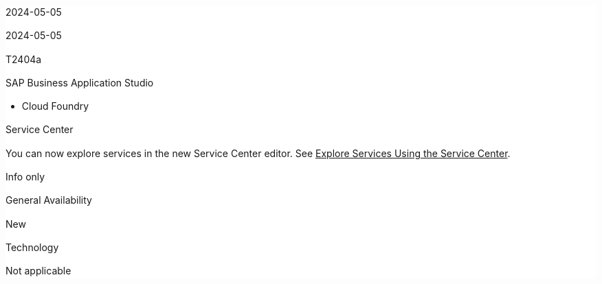 2024-05-05

</td>
<td valign="top">

2024-05-05

</td>
<td valign="top">

T2404a

</td>
</tr>
<tr>
<td valign="top">

SAP Business Application Studio 

</td>
<td valign="top">

-   Cloud Foundry



</td>
<td valign="top">

Service Center

</td>
<td valign="top">

You can now explore services in the new Service Center editor. See [Explore Services Using the Service Center](https://help.sap.com/docs/bas/sap-business-application-studio/explore-services-using-service-center?version=Cloud).

</td>
<td valign="top">

Info only

</td>
<td valign="top">

General Availability

</td>
<td valign="top">

New

</td>
<td valign="top">

Technology

</td>
<td valign="top">

Not applicable
